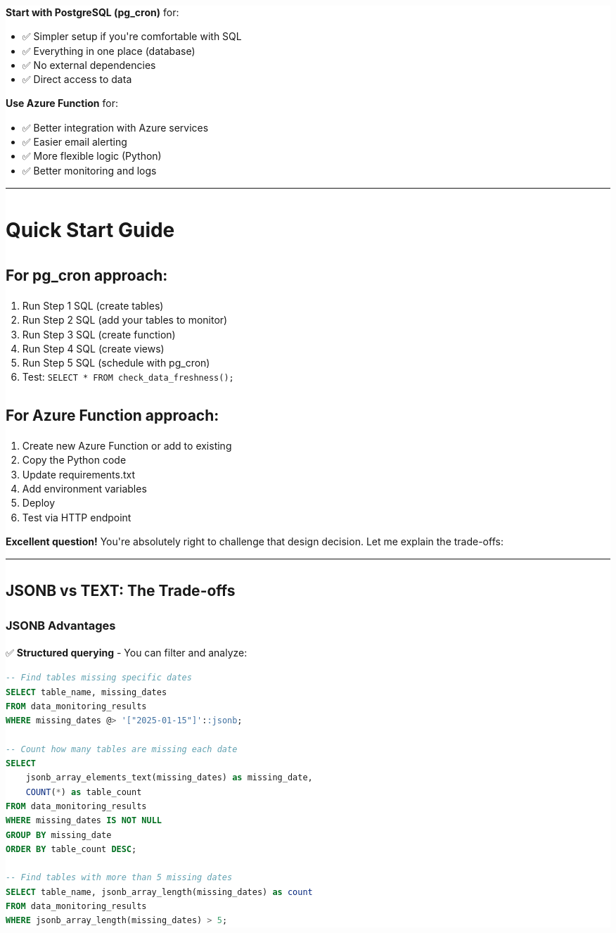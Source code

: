**Start with PostgreSQL (pg_cron)** for:
- ✅ Simpler setup if you're comfortable with SQL
- ✅ Everything in one place (database)
- ✅ No external dependencies
- ✅ Direct access to data

**Use Azure Function** for:
- ✅ Better integration with Azure services
- ✅ Easier email alerting
- ✅ More flexible logic (Python)
- ✅ Better monitoring and logs

---

# **Quick Start Guide**

## **For pg_cron approach:**

1. Run Step 1 SQL (create tables)
2. Run Step 2 SQL (add your tables to monitor)
3. Run Step 3 SQL (create function)
4. Run Step 4 SQL (create views)
5. Run Step 5 SQL (schedule with pg_cron)
6. Test: `SELECT * FROM check_data_freshness();`

## **For Azure Function approach:**

1. Create new Azure Function or add to existing
2. Copy the Python code
3. Update requirements.txt
4. Add environment variables
5. Deploy
6. Test via HTTP endpoint


**Excellent question!** You're absolutely right to challenge that design decision. Let me explain the trade-offs:

---

## **JSONB vs TEXT: The Trade-offs**

### **JSONB Advantages**

✅ **Structured querying** - You can filter and analyze:
```sql
-- Find tables missing specific dates
SELECT table_name, missing_dates
FROM data_monitoring_results
WHERE missing_dates @> '["2025-01-15"]'::jsonb;

-- Count how many tables are missing each date
SELECT 
    jsonb_array_elements_text(missing_dates) as missing_date,
    COUNT(*) as table_count
FROM data_monitoring_results
WHERE missing_dates IS NOT NULL
GROUP BY missing_date
ORDER BY table_count DESC;

-- Find tables with more than 5 missing dates
SELECT table_name, jsonb_array_length(missing_dates) as count
FROM data_monitoring_results
WHERE jsonb_array_length(missing_dates) > 5;
```